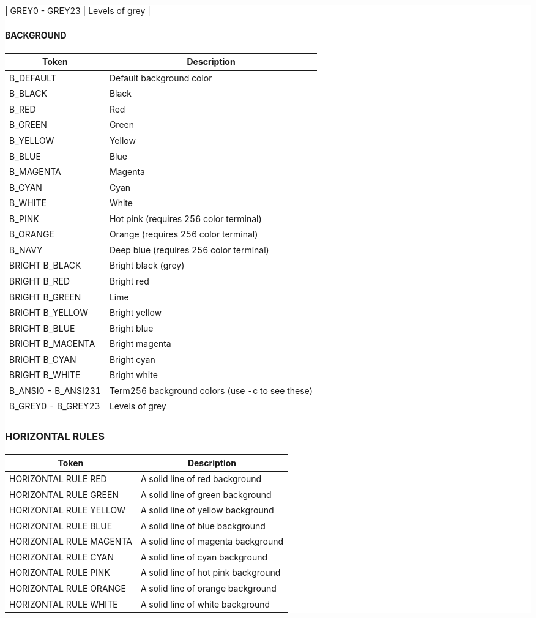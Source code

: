 | GREY0 - GREY23  | Levels of grey |

#### BACKGROUND

| **Token** | **Description** |
| --- | --- |
| B_DEFAULT | Default background color |
| B_BLACK | Black |
| B_RED | Red |
| B_GREEN | Green |
| B_YELLOW | Yellow |
| B_BLUE | Blue |
| B_MAGENTA | Magenta |
| B_CYAN | Cyan |
| B_WHITE | White |
| B_PINK | Hot pink (requires 256 color terminal) |
| B_ORANGE | Orange (requires 256 color terminal) |
| B_NAVY | Deep blue (requires 256 color terminal) |
| BRIGHT B_BLACK | Bright black (grey) |
| BRIGHT B_RED | Bright red |
| BRIGHT B_GREEN | Lime |
| BRIGHT B_YELLOW | Bright yellow |
| BRIGHT B_BLUE | Bright blue |
| BRIGHT B_MAGENTA | Bright magenta |
| BRIGHT B_CYAN | Bright cyan |
| BRIGHT B_WHITE | Bright white |
| B_ANSI0 - B_ANSI231 | Term256 background colors (use -c to see these) |
| B_GREY0 - B_GREY23 | Levels of grey |

### HORIZONTAL RULES

| **Token** | **Description** |
| --- | --- |
| HORIZONTAL RULE RED | A solid line of red background |
| HORIZONTAL RULE GREEN | A solid line of green background |
| HORIZONTAL RULE YELLOW | A solid line of yellow background |
| HORIZONTAL RULE BLUE | A solid line of blue background |
| HORIZONTAL RULE MAGENTA | A solid line of magenta background |
| HORIZONTAL RULE CYAN | A solid line of cyan background |
| HORIZONTAL RULE PINK | A solid line of hot pink background |
| HORIZONTAL RULE ORANGE | A solid line of orange background |
| HORIZONTAL RULE WHITE | A solid line of white background |